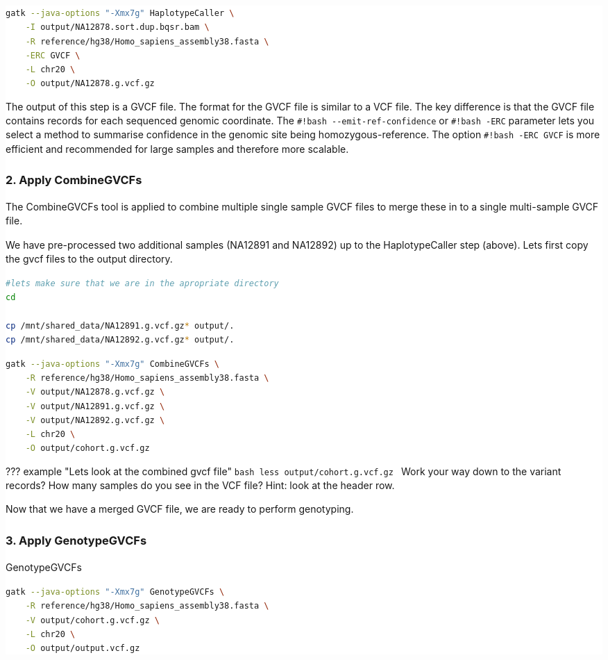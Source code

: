 
```bash
gatk --java-options "-Xmx7g" HaplotypeCaller \
    -I output/NA12878.sort.dup.bqsr.bam \
    -R reference/hg38/Homo_sapiens_assembly38.fasta \
    -ERC GVCF \
    -L chr20 \
    -O output/NA12878.g.vcf.gz
```

The output of this step is a GVCF file. The format for the GVCF file is similar to a VCF file. The key difference is that the GVCF file contains records for each sequenced genomic coordinate. The `#!bash --emit-ref-confidence` or `#!bash -ERC` parameter lets you select a method to summarise confidence in the genomic site being homozygous-reference. The option `#!bash -ERC GVCF` is more efficient and recommended for large samples and therefore more scalable.

### 2. Apply CombineGVCFs
The CombineGVCFs tool is applied to combine multiple single sample GVCF files to merge these in to a single multi-sample GVCF file.

We have pre-processed two additional samples (NA12891 and NA12892) up to the HaplotypeCaller step (above). Lets first copy the gvcf files to the output directory.

```bash
#lets make sure that we are in the apropriate directory
cd

cp /mnt/shared_data/NA12891.g.vcf.gz* output/.
cp /mnt/shared_data/NA12892.g.vcf.gz* output/.

```

```bash
gatk --java-options "-Xmx7g" CombineGVCFs \
    -R reference/hg38/Homo_sapiens_assembly38.fasta \
    -V output/NA12878.g.vcf.gz \
    -V output/NA12891.g.vcf.gz \
    -V output/NA12892.g.vcf.gz \
    -L chr20 \
    -O output/cohort.g.vcf.gz
```

??? example "Lets look at the combined gvcf file"
    ```bash
    less output/cohort.g.vcf.gz
    ```
    Work your way down to the variant records? How many samples do you see in the VCF file?
    Hint: look at the header row.

Now that we have a merged GVCF file, we are ready to perform genotyping.

### 3. Apply GenotypeGVCFs
GenotypeGVCFs

```bash
gatk --java-options "-Xmx7g" GenotypeGVCFs \
    -R reference/hg38/Homo_sapiens_assembly38.fasta \
    -V output/cohort.g.vcf.gz \
    -L chr20 \
    -O output/output.vcf.gz
```
